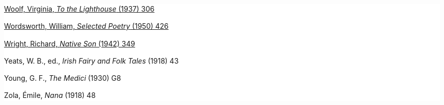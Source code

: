<a href="/year/1937.html#306">Woolf, Virginia, *To the Lighthouse* (1937) 306</a>

<a href="/year/1950.html#426">Wordsworth, William, *Selected Poetry* (1950) 426</a>

<a href="/year/1942.html#349">Wright, Richard, *Native Son* (1942) 349</a>

Yeats, W. B., ed., *Irish Fairy and Folk Tales* (1918) 43  

Young, G. F., *The Medici* (1930) G8

Zola, Émile, *Nana* (1918) 48
